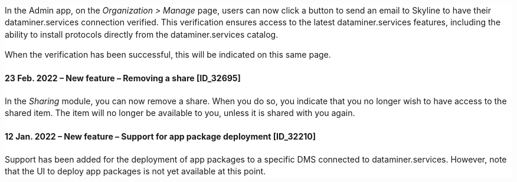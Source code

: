 In the Admin app, on the *Organization > Manage* page, users can now click a button to send an email to Skyline to have their dataminer.services connection verified. This verification ensures access to the latest dataminer.services features, including the ability to install protocols directly from the dataminer.services catalog.

When the verification has been successful, this will be indicated on this same page.

#### 23 Feb. 2022 – New feature – Removing a share [ID_32695]

In the *Sharing* module, you can now remove a share. When you do so, you indicate that you no longer wish to have access to the shared item. The item will no longer be available to you, unless it is shared with you again.

#### 12 Jan. 2022 – New feature – Support for app package deployment [ID_32210]

Support has been added for the deployment of app packages to a specific DMS connected to dataminer.services. However, note that the UI to deploy app packages is not yet available at this point.
